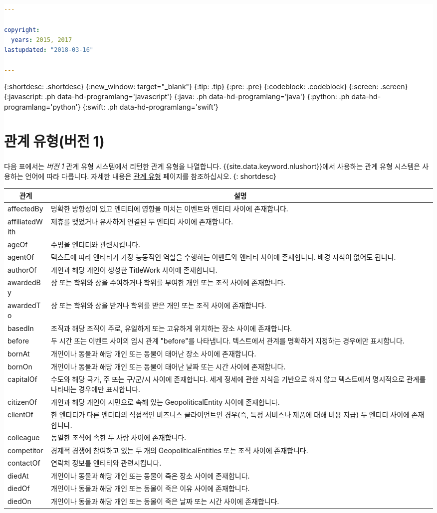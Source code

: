 ```yaml
---

copyright:
  years: 2015, 2017
lastupdated: "2018-03-16"

---
```


{:shortdesc: .shortdesc}
{:new_window: target="_blank"}
{:tip: .tip}
{:pre: .pre}
{:codeblock: .codeblock}
{:screen: .screen}
{:javascript: .ph data-hd-programlang='javascript'}
{:java: .ph data-hd-programlang='java'}
{:python: .ph data-hd-programlang='python'}
{:swift: .ph data-hd-programlang='swift'}

# 관계 유형(버전 1)

다음 표에서는 _버전 1_ 관계 유형 시스템에서 리턴한 관계 유형을 나열합니다. {{site.data.keyword.nlushort}}에서 사용하는 관계 유형 시스템은 사용하는 언어에 따라 다릅니다. 자세한 내용은 [관계 유형](relations.html) 페이지를 참조하십시오.
{: shortdesc}

| 관계            | 설명                                                                                                                                                                                                                   |
|-----------------|--------------------------------------------------------------------------------------------------------------------------------------------------------------------------------------------------------------------|
| affectedBy      | 명확한 방향성이 있고 엔티티에 영향을 미치는 이벤트와 엔티티 사이에 존재합니다.                                                                                                                                                                       |
| affiliatedWith  | 제휴를 맺었거나 유사하게 연결된 두 엔티티 사이에 존재합니다.                                                                                                                                                                                 |
| ageOf           | 수명을 엔티티와 관련시킵니다.                                                                                                                                                                                                   |
| agentOf         | 텍스트에 따라 엔티티가 가장 능동적인 역할을 수행하는 이벤트와 엔티티 사이에 존재합니다. 배경 지식이 없어도 됩니다.                                                                                                                                                  |
| authorOf        | 개인과 해당 개인이 생성한 TitleWork 사이에 존재합니다.                                                                                                                                                                              |
| awardedBy       | 상 또는 학위와 상을 수여하거나 학위를 부여한 개인 또는 조직 사이에 존재합니다.                                                                                                                                                                      |
| awardedTo       | 상 또는 학위와 상을 받거나 학위를 받은 개인 또는 조직 사이에 존재합니다.                                                                                                                                                                         |
| basedIn         | 조직과 해당 조직이 주로, 유일하게 또는 고유하게 위치하는 장소 사이에 존재합니다.                                                                                                                                                                     |
| before          | 두 시간 또는 이벤트 사이의 임시 관계 "before"를 나타냅니다. 텍스트에서 관계를 명확하게 지정하는 경우에만 표시합니다.                                                                                                                                             |
| bornAt          | 개인이나 동물과 해당 개인 또는 동물이 태어난 장소 사이에 존재합니다.                                                                                                                                                                            |
| bornOn          | 개인이나 동물과 해당 개인 또는 동물이 태어난 날짜 또는 시간 사이에 존재합니다.                                                                                                                                                                      |
| capitalOf       | 수도와 해당 국가, 주 또는 구/군/시 사이에 존재합니다. 세계 정세에 관한 지식을 기반으로 하지 않고 텍스트에서 명시적으로 관계를 나타내는 경우에만 표시합니다.                                                                                                                         |
| citizenOf       | 개인과 해당 개인이 시민으로 속해 있는 GeopoliticalEntity 사이에 존재합니다.                                                                                                                                                                  |
| clientOf        | 한 엔티티가 다른 엔티티의 직접적인 비즈니스 클라이언트인 경우(즉, 특정 서비스나 제품에 대해 비용 지급) 두 엔티티 사이에 존재합니다.                                                                                                                                       |
| colleague       | 동일한 조직에 속한 두 사람 사이에 존재합니다.                                                                                                                                                                                         |
| competitor      | 경제적 경쟁에 참여하고 있는 두 개의 GeopoliticalEntities 또는 조직 사이에 존재합니다.                                                                                                                                                         |
| contactOf       | 연락처 정보를 엔티티와 관련시킵니다.                                                                                                                                                                                               |
| diedAt          | 개인이나 동물과 해당 개인 또는 동물이 죽은 장소 사이에 존재합니다.                                                                                                                                                                             |
| diedOf          | 개인이나 동물과 해당 개인 또는 동물이 죽은 이유 사이에 존재합니다.                                                                                                                                                                             |
| diedOn          | 개인이나 동물과 해당 개인 또는 동물이 죽은 날짜 또는 시간 사이에 존재합니다.                                                                                                                                                                       |